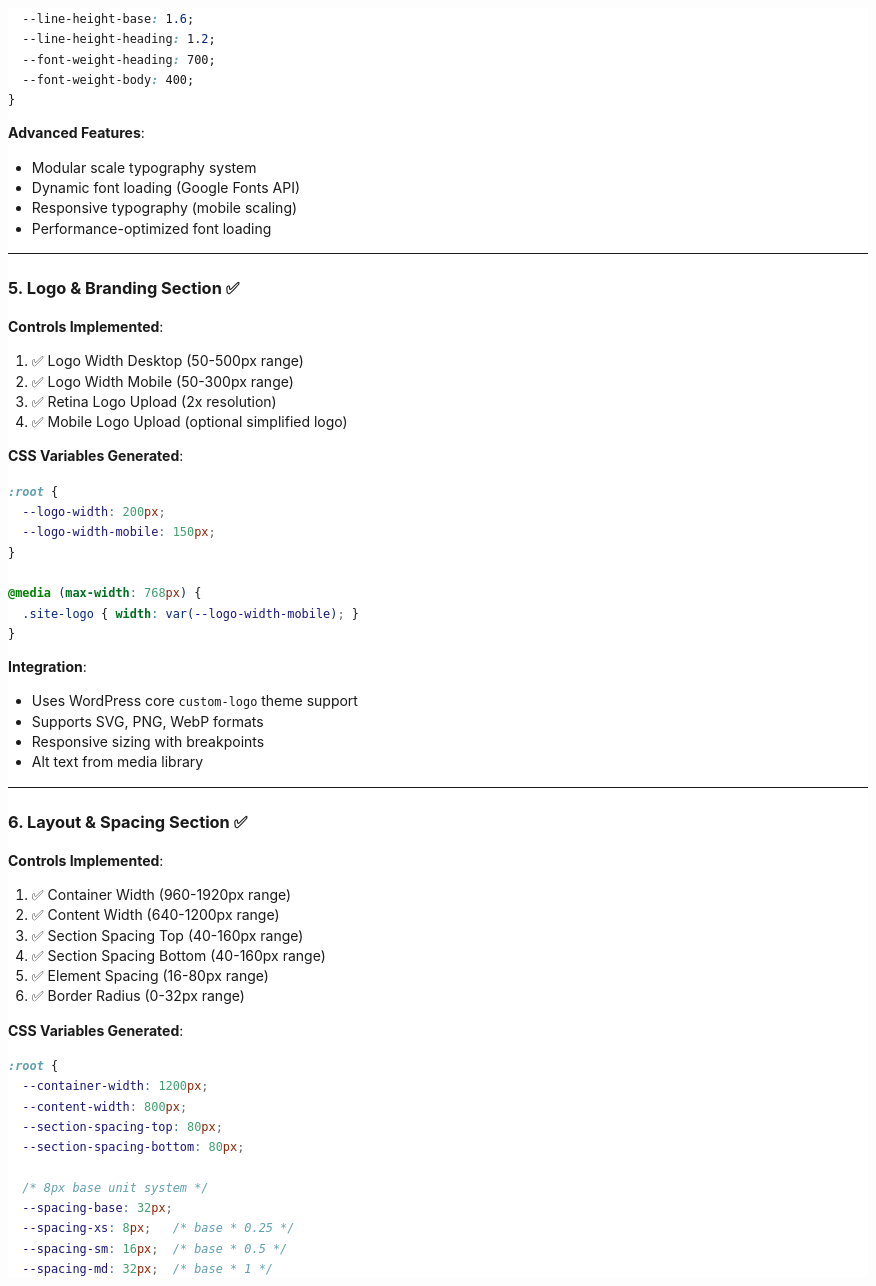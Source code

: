 ```css
  --line-height-base: 1.6;
  --line-height-heading: 1.2;
  --font-weight-heading: 700;
  --font-weight-body: 400;
}
```

**Advanced Features**:
- Modular scale typography system
- Dynamic font loading (Google Fonts API)
- Responsive typography (mobile scaling)
- Performance-optimized font loading

---

### **5. Logo & Branding Section** ✅

**Controls Implemented**:
1. ✅ Logo Width Desktop (50-500px range)
2. ✅ Logo Width Mobile (50-300px range)
3. ✅ Retina Logo Upload (2x resolution)
4. ✅ Mobile Logo Upload (optional simplified logo)

**CSS Variables Generated**:
```css
:root {
  --logo-width: 200px;
  --logo-width-mobile: 150px;
}

@media (max-width: 768px) {
  .site-logo { width: var(--logo-width-mobile); }
}
```

**Integration**:
- Uses WordPress core `custom-logo` theme support
- Supports SVG, PNG, WebP formats
- Responsive sizing with breakpoints
- Alt text from media library

---

### **6. Layout & Spacing Section** ✅

**Controls Implemented**:
1. ✅ Container Width (960-1920px range)
2. ✅ Content Width (640-1200px range)
3. ✅ Section Spacing Top (40-160px range)
4. ✅ Section Spacing Bottom (40-160px range)
5. ✅ Element Spacing (16-80px range)
6. ✅ Border Radius (0-32px range)

**CSS Variables Generated**:
```css
:root {
  --container-width: 1200px;
  --content-width: 800px;
  --section-spacing-top: 80px;
  --section-spacing-bottom: 80px;
  
  /* 8px base unit system */
  --spacing-base: 32px;
  --spacing-xs: 8px;   /* base * 0.25 */
  --spacing-sm: 16px;  /* base * 0.5 */
  --spacing-md: 32px;  /* base * 1 */
```